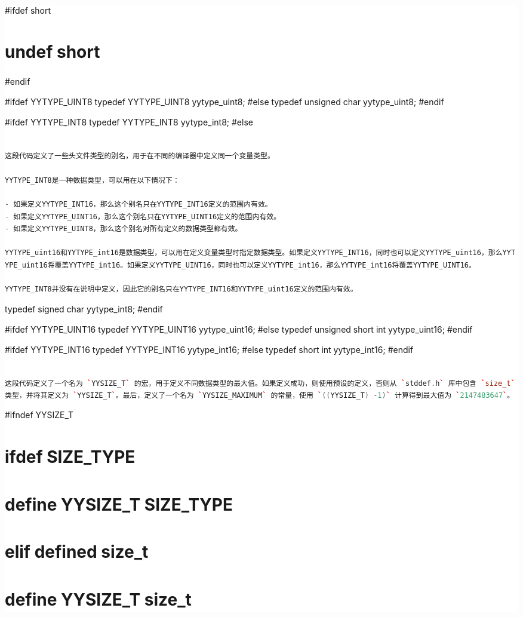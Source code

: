 #ifdef short
# undef short
#endif

#ifdef YYTYPE_UINT8
typedef YYTYPE_UINT8 yytype_uint8;
#else
typedef unsigned char yytype_uint8;
#endif

#ifdef YYTYPE_INT8
typedef YYTYPE_INT8 yytype_int8;
#else
```cpp

这段代码定义了一些头文件类型的别名，用于在不同的编译器中定义同一个变量类型。

YYTYPE_INT8是一种数据类型，可以用在以下情况下：

- 如果定义YYTYPE_INT16，那么这个别名只在YYTYPE_INT16定义的范围内有效。
- 如果定义YYTYPE_UINT16，那么这个别名只在YYTYPE_UINT16定义的范围内有效。
- 如果定义YYTYPE_UINT8，那么这个别名对所有定义的数据类型都有效。

YYTYPE_uint16和YYTYPE_int16是数据类型，可以用在定义变量类型时指定数据类型。如果定义YYTYPE_INT16，同时也可以定义YYTYPE_uint16，那么YYTYPE_uint16将覆盖YYTYPE_int16。如果定义YYTYPE_UINT16，同时也可以定义YYTYPE_int16，那么YYTYPE_int16将覆盖YYTYPE_UINT16。

YYTYPE_INT8并没有在说明中定义，因此它的别名只在YYTYPE_INT16和YYTYPE_uint16定义的范围内有效。


```
typedef signed char yytype_int8;
#endif

#ifdef YYTYPE_UINT16
typedef YYTYPE_UINT16 yytype_uint16;
#else
typedef unsigned short int yytype_uint16;
#endif

#ifdef YYTYPE_INT16
typedef YYTYPE_INT16 yytype_int16;
#else
typedef short int yytype_int16;
#endif

```cpp

这段代码定义了一个名为 `YYSIZE_T` 的宏，用于定义不同数据类型的最大值。如果定义成功，则使用预设的定义，否则从 `stddef.h` 库中包含 `size_t` 类型，并将其定义为 `YYSIZE_T`。最后，定义了一个名为 `YYSIZE_MAXIMUM` 的常量，使用 `((YYSIZE_T) -1)` 计算得到最大值为 `2147483647`。


```
#ifndef YYSIZE_T
# ifdef __SIZE_TYPE__
#  define YYSIZE_T __SIZE_TYPE__
# elif defined size_t
#  define YYSIZE_T size_t